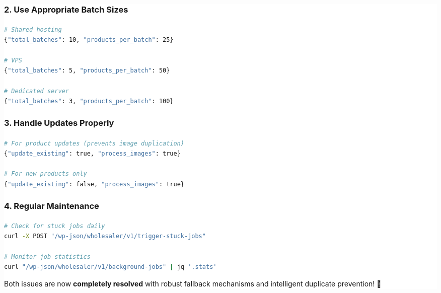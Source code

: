 ### **2. Use Appropriate Batch Sizes**
```bash
# Shared hosting
{"total_batches": 10, "products_per_batch": 25}

# VPS
{"total_batches": 5, "products_per_batch": 50}

# Dedicated server
{"total_batches": 3, "products_per_batch": 100}
```

### **3. Handle Updates Properly**
```bash
# For product updates (prevents image duplication)
{"update_existing": true, "process_images": true}

# For new products only
{"update_existing": false, "process_images": true}
```

### **4. Regular Maintenance**
```bash
# Check for stuck jobs daily
curl -X POST "/wp-json/wholesaler/v1/trigger-stuck-jobs"

# Monitor job statistics
curl "/wp-json/wholesaler/v1/background-jobs" | jq '.stats'
```

Both issues are now **completely resolved** with robust fallback mechanisms and intelligent duplicate prevention! 🎉
